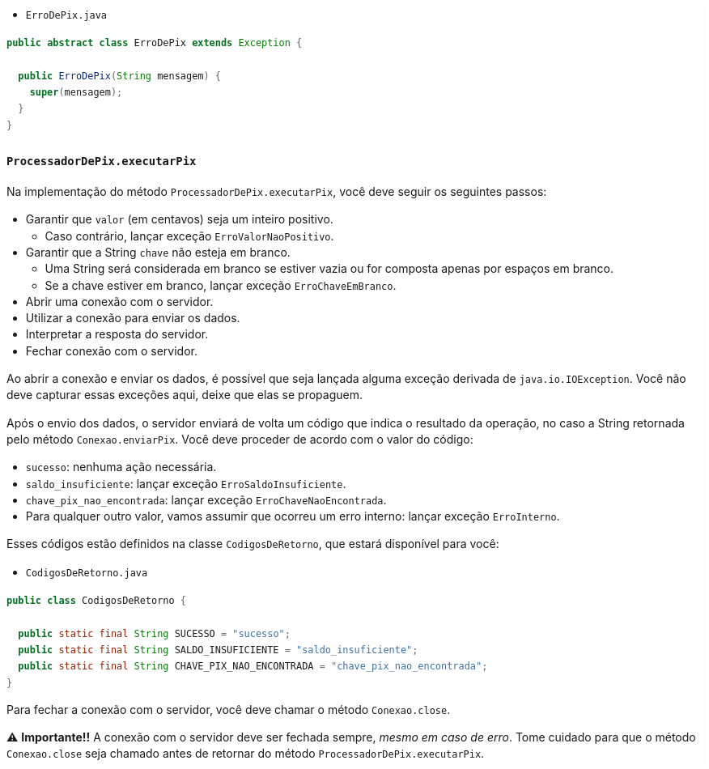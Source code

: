 - `ErroDePix.java`
```java
public abstract class ErroDePix extends Exception {

  public ErroDePix(String mensagem) {
    super(mensagem);
  }
}
```

### `ProcessadorDePix.executarPix`

Na implementação do método `ProcessadorDePix.executarPix`, você deve seguir os seguintes passos:

- Garantir que `valor` (em centavos) seja um inteiro positivo.
    - Caso contrário, lançar exceção `ErroValorNaoPositivo`.
- Garantir que a String `chave` não esteja em branco.
    - Uma String será considerada em branco se estiver vazia ou for composta apenas por espaços em branco.
    - Se a chave estiver em branco, lançar exceção `ErroChaveEmBranco`.
- Abrir uma conexão com o servidor.
- Utilizar a conexão para enviar os dados.
- Interpretar a resposta do servidor.
- Fechar conexão com o servidor.

Ao abrir a conexão e enviar os dados, é possível que seja lançada alguma exceção derivada de `java.io.IOException`. Você não deve capturar essas exceções aqui, deixe que elas se propaguem.

Após o envio dos dados, o servidor enviará de volta um código que indica o resultado da operação, no caso a String retornada pelo método `Conexao.enviarPix`. Você deve proceder de acordo com o valor do código:

- `sucesso`: nenhuma ação necessária.
- `saldo_insuficiente`: lançar exceção `ErroSaldoInsuficiente`.
- `chave_pix_nao_encontrada`: lançar exceção `ErroChaveNaoEncontrada`.
- Para qualquer outro valor, vamos assumir que ocorreu um erro interno: lançar exceção `ErroInterno`.

Esses códigos estão definidos na classe `CodigosDeRetorno`, que estará disponível para você:

- `CodigosDeRetorno.java`
```java
public class CodigosDeRetorno {

  public static final String SUCESSO = "sucesso";
  public static final String SALDO_INSUFICIENTE = "saldo_insuficiente";
  public static final String CHAVE_PIX_NAO_ENCONTRADA = "chave_pix_nao_encontrada";
}
```

Para fechar a conexão com o servidor, você deve chamar o método `Conexao.close`.

⚠️ **Importante!!** A conexão com o servidor deve ser fechada sempre, _mesmo em caso de erro_. Tome cuidado para que o método `Conexao.close` seja chamado antes de retornar do método `ProcessadorDePix.executarPix`.
